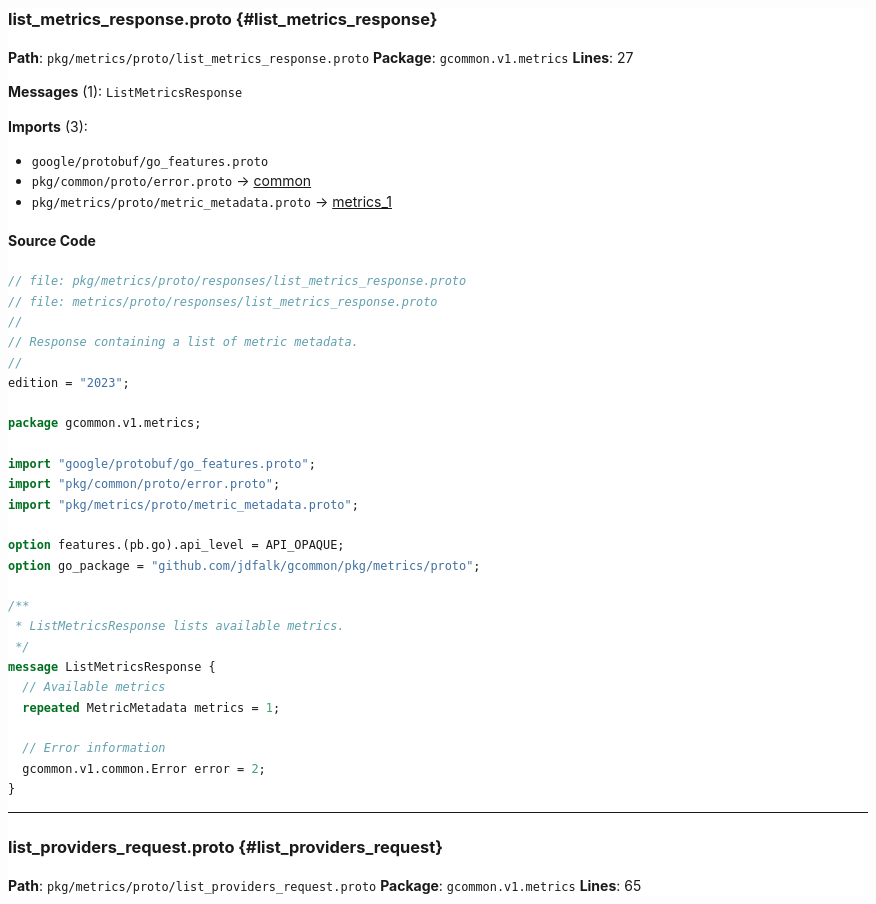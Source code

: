 
### list_metrics_response.proto {#list_metrics_response}

**Path**: `pkg/metrics/proto/list_metrics_response.proto` **Package**:
`gcommon.v1.metrics` **Lines**: 27

**Messages** (1): `ListMetricsResponse`

**Imports** (3):

- `google/protobuf/go_features.proto`
- `pkg/common/proto/error.proto` → [common](./common.md#error)
- `pkg/metrics/proto/metric_metadata.proto` →
  [metrics_1](./metrics_1.md#metric_metadata)

#### Source Code

```protobuf
// file: pkg/metrics/proto/responses/list_metrics_response.proto
// file: metrics/proto/responses/list_metrics_response.proto
//
// Response containing a list of metric metadata.
//
edition = "2023";

package gcommon.v1.metrics;

import "google/protobuf/go_features.proto";
import "pkg/common/proto/error.proto";
import "pkg/metrics/proto/metric_metadata.proto";

option features.(pb.go).api_level = API_OPAQUE;
option go_package = "github.com/jdfalk/gcommon/pkg/metrics/proto";

/**
 * ListMetricsResponse lists available metrics.
 */
message ListMetricsResponse {
  // Available metrics
  repeated MetricMetadata metrics = 1;

  // Error information
  gcommon.v1.common.Error error = 2;
}

```

---

### list_providers_request.proto {#list_providers_request}

**Path**: `pkg/metrics/proto/list_providers_request.proto` **Package**:
`gcommon.v1.metrics` **Lines**: 65

